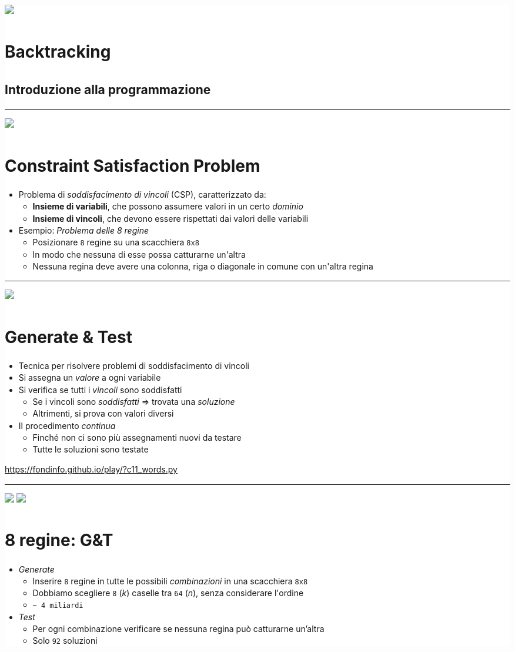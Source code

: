 ![](http://fondinfo.github.io/images/misc/tic-tac-toe.svg)
# Backtracking
## Introduzione alla programmazione

---

![](http://fondinfo.github.io/images/fun/8-queens.svg)
# Constraint Satisfaction Problem

- Problema di *soddisfacimento di vincoli* (CSP), caratterizzato da:
    - **Insieme di variabili**, che possono assumere valori in un certo *dominio*
    - **Insieme di vincoli**, che devono essere rispettati dai valori delle variabili
- Esempio: *Problema delle 8 regine*
    - Posizionare `8` regine su una scacchiera `8x8`
    - In modo che nessuna di esse possa catturarne un'altra
    - Nessuna regina deve avere una colonna, riga o diagonale in comune con un'altra regina

---

![](http://fondinfo.github.io/images/fun/generate-and-test.png)
# Generate & Test

- Tecnica per risolvere problemi di soddisfacimento di vincoli
- Si assegna un *valore* a ogni variabile
- Si verifica se tutti i *vincoli* sono soddisfatti
    - Se i vincoli sono *soddisfatti* ⇒ trovata una *soluzione*
    - Altrimenti, si prova con valori diversi
- Il procedimento *continua*
    - Finché non ci sono più assegnamenti nuovi da testare
    - Tutte le soluzioni sono testate

>

<https://fondinfo.github.io/play/?c11_words.py>

---

![](http://fondinfo.github.io/images/fun/8-queens.svg) ![](http://fondinfo.github.io/images/fun/k-comb.svg)
# 8 regine: G&T

- *Generate*
    - Inserire `8` regine in tutte le possibili *combinazioni* in una scacchiera `8x8`
    - Dobbiamo scegliere `8` (*k*) caselle tra `64` (*n*), senza considerare l'ordine
    - `~ 4 miliardi`
- *Test*
    - Per ogni combinazione verificare se nessuna regina può catturarne un’altra
    - Solo `92` soluzioni
